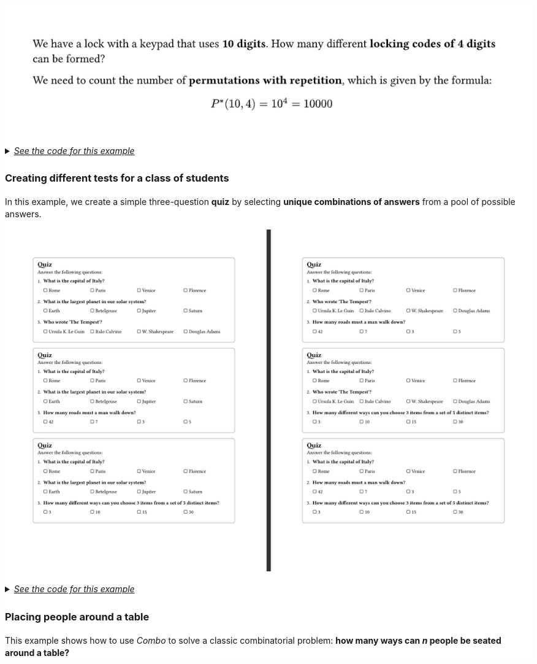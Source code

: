 ![Counting the number of permutations](docs/img/example-lock.png)
<details><summary><i><u>See the code for this example</u></i></summary></details>

### Creating different tests for a class of students

In this example, we create a simple three-question **quiz** by selecting **unique combinations of answers** from a pool of possible answers.

![Example quiz](docs/img/example-quiz.png)
<details><summary><i><u>See the code for this example</u></i></summary></details>

### Placing people around a table
This example shows how to use _Combo_ to solve a classic combinatorial problem: **how many ways can $n$ people be seated around a table?**
